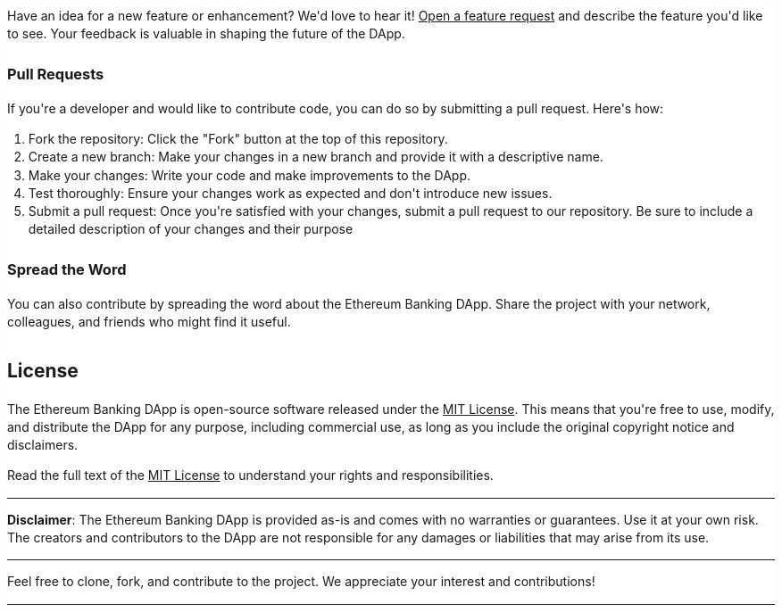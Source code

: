 Have an idea for a new feature or enhancement? We'd love to hear it! [Open a feature request](https://github.com/helloiampratyush/bankDapp-frontEnd/issues) and describe the feature you'd like to see. Your feedback is valuable in shaping the future of the DApp.

### Pull Requests

If you're a developer and would like to contribute code, you can do so by submitting a pull request. Here's how:

1. Fork the repository: Click the "Fork" button at the top of this repository.
2. Create a new branch: Make your changes in a new branch and provide it with a descriptive name.
3. Make your changes: Write your code and make improvements to the DApp.
4. Test thoroughly: Ensure your changes work as expected and don't introduce new issues.
5. Submit a pull request: Once you're satisfied with your changes, submit a pull request to our repository. Be sure to include a detailed description of your changes and their purpose

### Spread the Word

You can also contribute by spreading the word about the Ethereum Banking DApp. Share the project with your network, colleagues, and friends who might find it useful.

## License

The Ethereum Banking DApp is open-source software released under the [MIT License](LICENSE). This means that you're free to use, modify, and distribute the DApp for any purpose, including commercial use, as long as you include the original copyright notice and disclaimers.

Read the full text of the [MIT License](LICENSE) to understand your rights and responsibilities.

---

**Disclaimer**: The Ethereum Banking DApp is provided as-is and comes with no warranties or guarantees. Use it at your own risk. The creators and contributors to the DApp are not responsible for any damages or liabilities that may arise from its use.

---

Feel free to clone, fork, and contribute to the project. We appreciate your interest and contributions!



---

